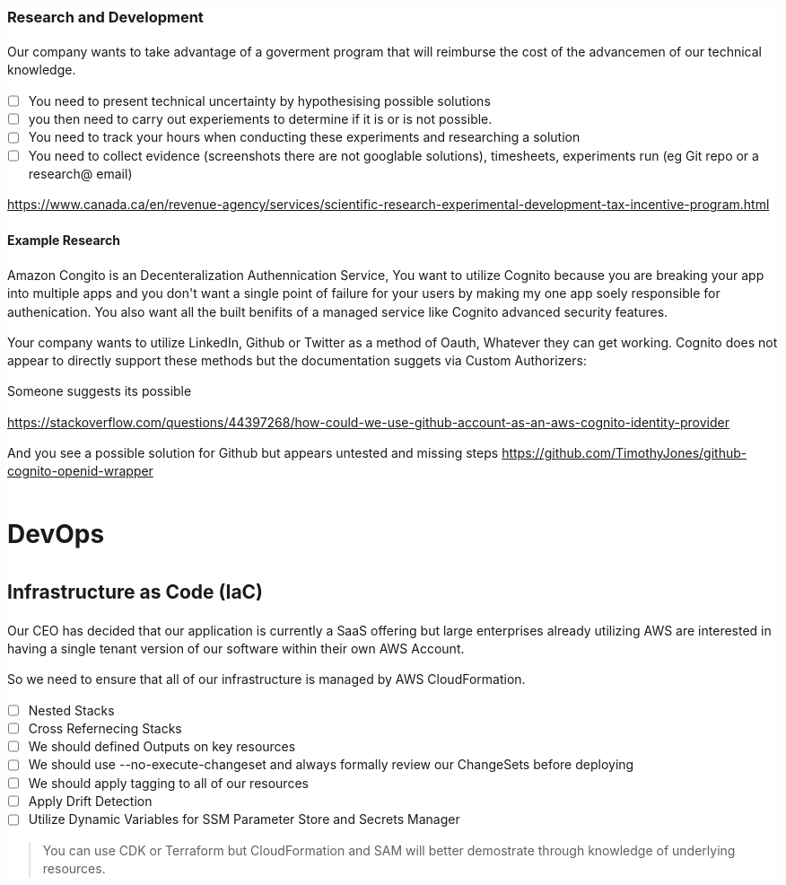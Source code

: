 ### Research and Development

Our company wants to take advantage of a goverment program that will reimburse the cost of the advancemen of our technical knowledge.
- [ ] You need to present technical uncertainty by hypothesising possible solutions
- [ ] you then need to carry out experiements to determine if it is or is not possible.
- [ ] You need to track your hours when conducting these experiments and researching a solution
- [ ] You need to collect evidence (screenshots there are not googlable solutions), timesheets, experiments run (eg Git repo or a research@ email)

https://www.canada.ca/en/revenue-agency/services/scientific-research-experimental-development-tax-incentive-program.html

#### Example Research

Amazon Congito is an Decenteralization Authennication Service, You want to utilize Cognito because you are breaking your app into multiple apps and you don't want a single point of failure for your users by making my one app soely responsible for authenication. You also want all the built benifits of a managed service like Cognito advanced security features.

Your company wants to utilize LinkedIn, Github or Twitter as a method of Oauth, Whatever they can get working. Cognito does not appear to directly support these methods but the documentation suggets via Custom Authorizers:

Someone suggests its possible

https://stackoverflow.com/questions/44397268/how-could-we-use-github-account-as-an-aws-cognito-identity-provider

And you see a possible solution for Github but appears untested and missing steps
https://github.com/TimothyJones/github-cognito-openid-wrapper

# DevOps

## Infrastructure as Code (IaC)

Our CEO has decided that our application is currently a SaaS offering
but large enterprises already utilizing AWS are interested in having a
single tenant version of our software within their own AWS Account.

So we need to ensure that all of our infrastructure is managed by AWS
CloudFormation.

- [ ] Nested Stacks
- [ ] Cross Refernecing Stacks
- [ ] We should defined Outputs on key resources
- [ ] We should use --no-execute-changeset and always formally review
  our ChangeSets before deploying
- [ ] We should apply tagging to all of our resources
- [ ] Apply Drift Detection
- [ ] Utilize Dynamic Variables for SSM Parameter Store and Secrets
  Manager

> You can use CDK or Terraform but CloudFormation and SAM will better
> demostrate through knowledge of underlying resources.
